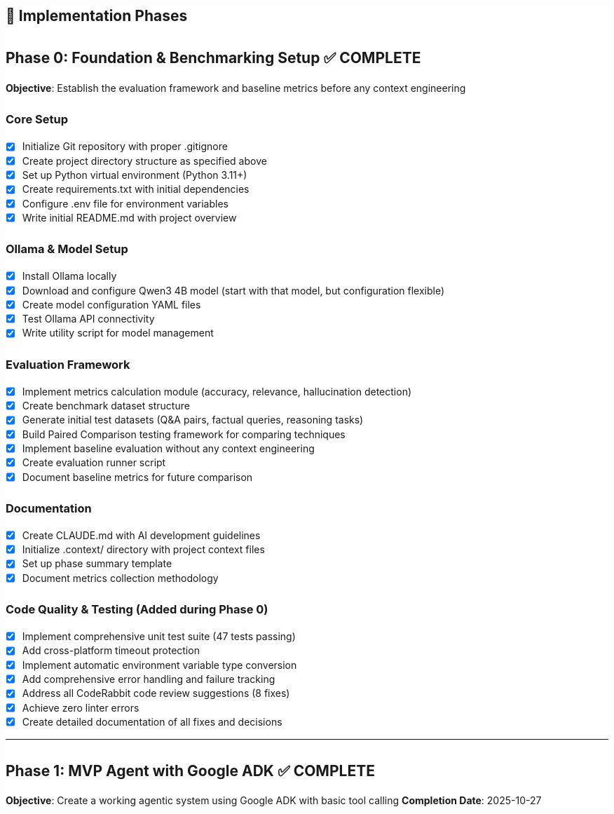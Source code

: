 
## 🚀 Implementation Phases

## Phase 0: Foundation & Benchmarking Setup ✅ COMPLETE
**Objective**: Establish the evaluation framework and baseline metrics before any context engineering

### Core Setup
- [x] Initialize Git repository with proper .gitignore
- [x] Create project directory structure as specified above
- [x] Set up Python virtual environment (Python 3.11+)
- [x] Create requirements.txt with initial dependencies
- [x] Configure .env file for environment variables
- [x] Write initial README.md with project overview

### Ollama & Model Setup
- [x] Install Ollama locally
- [x] Download and configure Qwen3 4B model (start with that model, but configuration flexible)
- [x] Create model configuration YAML files
- [x] Test Ollama API connectivity
- [x] Write utility script for model management

### Evaluation Framework
- [x] Implement metrics calculation module (accuracy, relevance, hallucination detection)
- [x] Create benchmark dataset structure
- [x] Generate initial test datasets (Q&A pairs, factual queries, reasoning tasks)
- [x] Build Paired Comparison testing framework for comparing techniques
- [x] Implement baseline evaluation without any context engineering
- [x] Create evaluation runner script
- [x] Document baseline metrics for future comparison

### Documentation
- [x] Create CLAUDE.md with AI development guidelines
- [x] Initialize .context/ directory with project context files
- [x] Set up phase summary template
- [x] Document metrics collection methodology

### Code Quality & Testing (Added during Phase 0)
- [x] Implement comprehensive unit test suite (47 tests passing)
- [x] Add cross-platform timeout protection
- [x] Implement automatic environment variable type conversion
- [x] Add comprehensive error handling and failure tracking
- [x] Address all CodeRabbit code review suggestions (8 fixes)
- [x] Achieve zero linter errors
- [x] Create detailed documentation of all fixes and decisions

---

## Phase 1: MVP Agent with Google ADK ✅ COMPLETE
**Objective**: Create a working agentic system using Google ADK with basic tool calling
**Completion Date**: 2025-10-27

